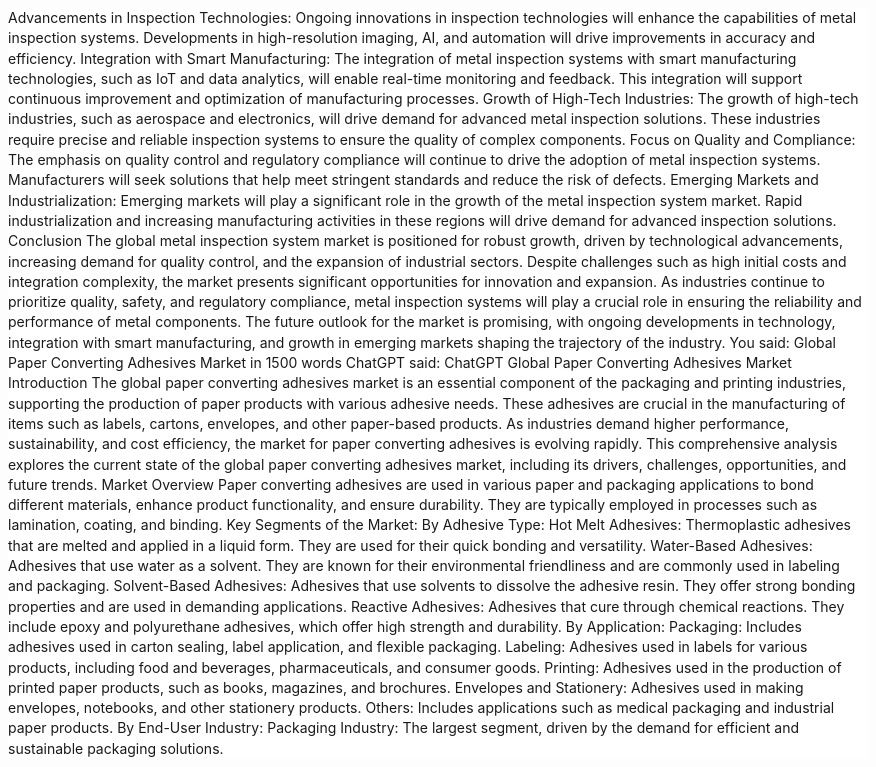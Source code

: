 Advancements in Inspection Technologies: Ongoing innovations in inspection technologies will enhance the capabilities of metal inspection systems. Developments in high-resolution imaging, AI, and automation will drive improvements in accuracy and efficiency.
Integration with Smart Manufacturing: The integration of metal inspection systems with smart manufacturing technologies, such as IoT and data analytics, will enable real-time monitoring and feedback. This integration will support continuous improvement and optimization of manufacturing processes.
Growth of High-Tech Industries: The growth of high-tech industries, such as aerospace and electronics, will drive demand for advanced metal inspection solutions. These industries require precise and reliable inspection systems to ensure the quality of complex components.
Focus on Quality and Compliance: The emphasis on quality control and regulatory compliance will continue to drive the adoption of metal inspection systems. Manufacturers will seek solutions that help meet stringent standards and reduce the risk of defects.
Emerging Markets and Industrialization: Emerging markets will play a significant role in the growth of the metal inspection system market. Rapid industrialization and increasing manufacturing activities in these regions will drive demand for advanced inspection solutions.
Conclusion
The global metal inspection system market is positioned for robust growth, driven by technological advancements, increasing demand for quality control, and the expansion of industrial sectors. Despite challenges such as high initial costs and integration complexity, the market presents significant opportunities for innovation and expansion. As industries continue to prioritize quality, safety, and regulatory compliance, metal inspection systems will play a crucial role in ensuring the reliability and performance of metal components. The future outlook for the market is promising, with ongoing developments in technology, integration with smart manufacturing, and growth in emerging markets shaping the trajectory of the industry.
You said:
Global Paper Converting Adhesives Market in 1500 words
ChatGPT said:
ChatGPT
Global Paper Converting Adhesives Market
Introduction
The global paper converting adhesives market is an essential component of the packaging and printing industries, supporting the production of paper products with various adhesive needs. These adhesives are crucial in the manufacturing of items such as labels, cartons, envelopes, and other paper-based products. As industries demand higher performance, sustainability, and cost efficiency, the market for paper converting adhesives is evolving rapidly. This comprehensive analysis explores the current state of the global paper converting adhesives market, including its drivers, challenges, opportunities, and future trends.
Market Overview
Paper converting adhesives are used in various paper and packaging applications to bond different materials, enhance product functionality, and ensure durability. They are typically employed in processes such as lamination, coating, and binding.
Key Segments of the Market:
By Adhesive Type:
Hot Melt Adhesives: Thermoplastic adhesives that are melted and applied in a liquid form. They are used for their quick bonding and versatility.
Water-Based Adhesives: Adhesives that use water as a solvent. They are known for their environmental friendliness and are commonly used in labeling and packaging.
Solvent-Based Adhesives: Adhesives that use solvents to dissolve the adhesive resin. They offer strong bonding properties and are used in demanding applications.
Reactive Adhesives: Adhesives that cure through chemical reactions. They include epoxy and polyurethane adhesives, which offer high strength and durability.
By Application:
Packaging: Includes adhesives used in carton sealing, label application, and flexible packaging.
Labeling: Adhesives used in labels for various products, including food and beverages, pharmaceuticals, and consumer goods.
Printing: Adhesives used in the production of printed paper products, such as books, magazines, and brochures.
Envelopes and Stationery: Adhesives used in making envelopes, notebooks, and other stationery products.
Others: Includes applications such as medical packaging and industrial paper products.
By End-User Industry:
Packaging Industry: The largest segment, driven by the demand for efficient and sustainable packaging solutions.